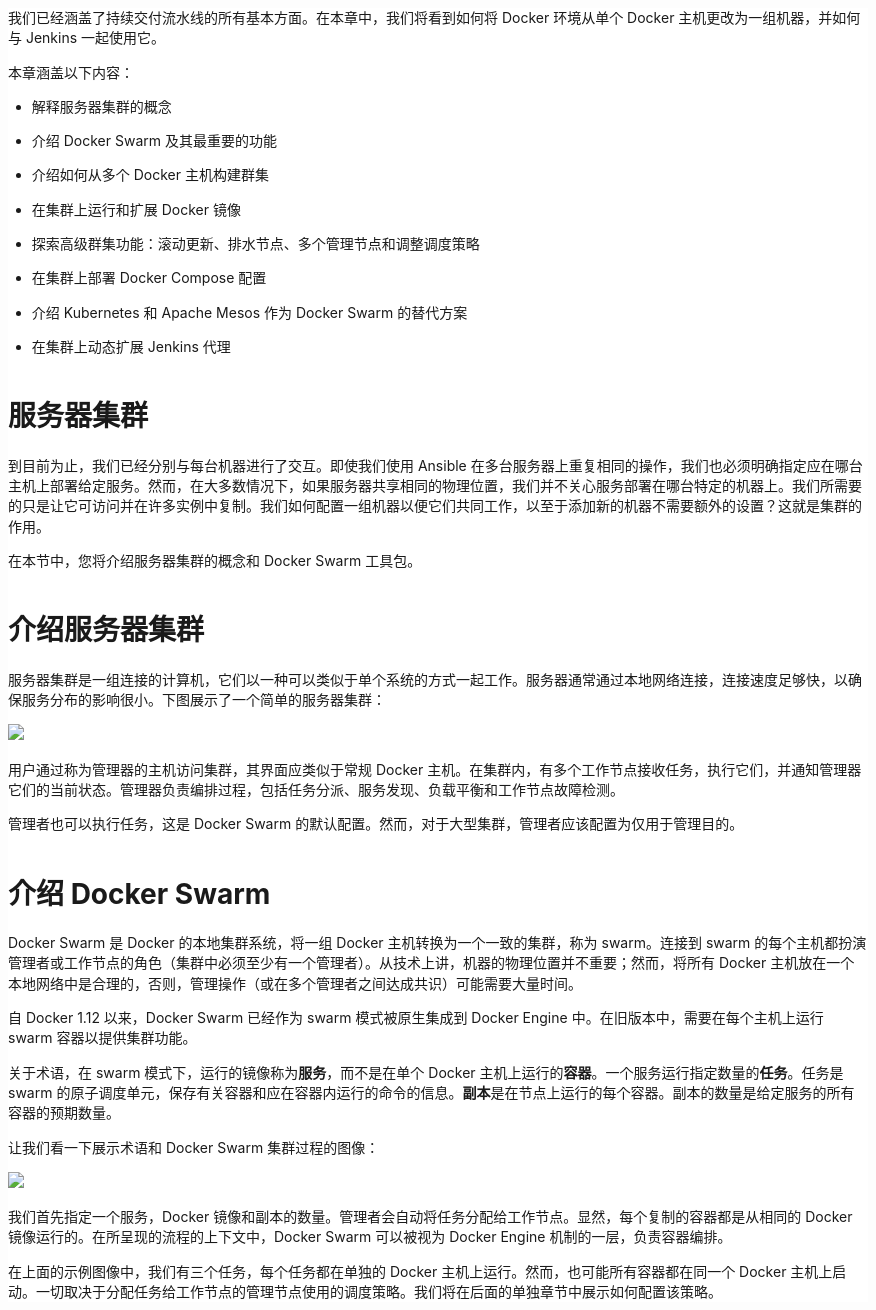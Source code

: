 我们已经涵盖了持续交付流水线的所有基本方面。在本章中，我们将看到如何将 Docker 环境从单个 Docker 主机更改为一组机器，并如何与 Jenkins 一起使用它。

本章涵盖以下内容：

+   解释服务器集群的概念

+   介绍 Docker Swarm 及其最重要的功能

+   介绍如何从多个 Docker 主机构建群集

+   在集群上运行和扩展 Docker 镜像

+   探索高级群集功能：滚动更新、排水节点、多个管理节点和调整调度策略

+   在集群上部署 Docker Compose 配置

+   介绍 Kubernetes 和 Apache Mesos 作为 Docker Swarm 的替代方案

+   在集群上动态扩展 Jenkins 代理

# 服务器集群

到目前为止，我们已经分别与每台机器进行了交互。即使我们使用 Ansible 在多台服务器上重复相同的操作，我们也必须明确指定应在哪台主机上部署给定服务。然而，在大多数情况下，如果服务器共享相同的物理位置，我们并不关心服务部署在哪台特定的机器上。我们所需要的只是让它可访问并在许多实例中复制。我们如何配置一组机器以便它们共同工作，以至于添加新的机器不需要额外的设置？这就是集群的作用。

在本节中，您将介绍服务器集群的概念和 Docker Swarm 工具包。

# 介绍服务器集群

服务器集群是一组连接的计算机，它们以一种可以类似于单个系统的方式一起工作。服务器通常通过本地网络连接，连接速度足够快，以确保服务分布的影响很小。下图展示了一个简单的服务器集群：

![](https://github.com/OpenDocCN/freelearn-devops-zh/raw/master/docs/cd-dkr-jkn/img/5932276e-c8df-4777-80c1-69ac1bbccded.png)

用户通过称为管理器的主机访问集群，其界面应类似于常规 Docker 主机。在集群内，有多个工作节点接收任务，执行它们，并通知管理器它们的当前状态。管理器负责编排过程，包括任务分派、服务发现、负载平衡和工作节点故障检测。

管理者也可以执行任务，这是 Docker Swarm 的默认配置。然而，对于大型集群，管理者应该配置为仅用于管理目的。

# 介绍 Docker Swarm

Docker Swarm 是 Docker 的本地集群系统，将一组 Docker 主机转换为一个一致的集群，称为 swarm。连接到 swarm 的每个主机都扮演管理者或工作节点的角色（集群中必须至少有一个管理者）。从技术上讲，机器的物理位置并不重要；然而，将所有 Docker 主机放在一个本地网络中是合理的，否则，管理操作（或在多个管理者之间达成共识）可能需要大量时间。

自 Docker 1.12 以来，Docker Swarm 已经作为 swarm 模式被原生集成到 Docker Engine 中。在旧版本中，需要在每个主机上运行 swarm 容器以提供集群功能。

关于术语，在 swarm 模式下，运行的镜像称为**服务**，而不是在单个 Docker 主机上运行的**容器**。一个服务运行指定数量的**任务**。任务是 swarm 的原子调度单元，保存有关容器和应在容器内运行的命令的信息。**副本**是在节点上运行的每个容器。副本的数量是给定服务的所有容器的预期数量。

让我们看一下展示术语和 Docker Swarm 集群过程的图像：

![](https://github.com/OpenDocCN/freelearn-devops-zh/raw/master/docs/cd-dkr-jkn/img/503d41a5-5167-45a9-ac26-547095f5f638.png)

我们首先指定一个服务，Docker 镜像和副本的数量。管理者会自动将任务分配给工作节点。显然，每个复制的容器都是从相同的 Docker 镜像运行的。在所呈现的流程的上下文中，Docker Swarm 可以被视为 Docker Engine 机制的一层，负责容器编排。

在上面的示例图像中，我们有三个任务，每个任务都在单独的 Docker 主机上运行。然而，也可能所有容器都在同一个 Docker 主机上启动。一切取决于分配任务给工作节点的管理节点使用的调度策略。我们将在后面的单独章节中展示如何配置该策略。
